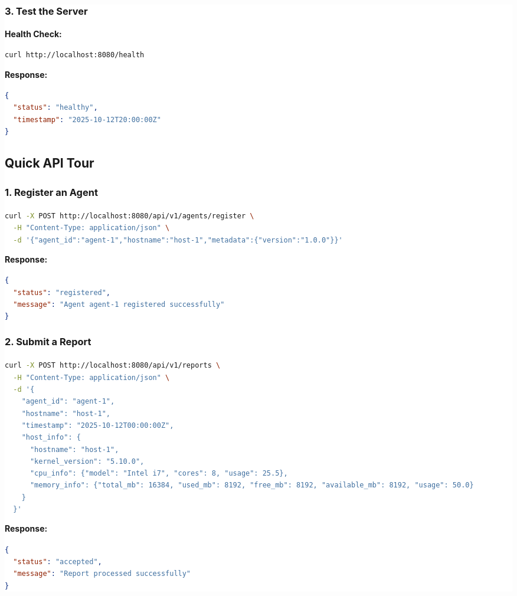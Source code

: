 ### 3. Test the Server

**Health Check:**
```bash
curl http://localhost:8080/health
```

**Response:**
```json
{
  "status": "healthy",
  "timestamp": "2025-10-12T20:00:00Z"
}
```

## Quick API Tour

### 1. Register an Agent

```bash
curl -X POST http://localhost:8080/api/v1/agents/register \
  -H "Content-Type: application/json" \
  -d '{"agent_id":"agent-1","hostname":"host-1","metadata":{"version":"1.0.0"}}'
```

**Response:**
```json
{
  "status": "registered",
  "message": "Agent agent-1 registered successfully"
}
```

### 2. Submit a Report

```bash
curl -X POST http://localhost:8080/api/v1/reports \
  -H "Content-Type: application/json" \
  -d '{
    "agent_id": "agent-1",
    "hostname": "host-1",
    "timestamp": "2025-10-12T00:00:00Z",
    "host_info": {
      "hostname": "host-1",
      "kernel_version": "5.10.0",
      "cpu_info": {"model": "Intel i7", "cores": 8, "usage": 25.5},
      "memory_info": {"total_mb": 16384, "used_mb": 8192, "free_mb": 8192, "available_mb": 8192, "usage": 50.0}
    }
  }'
```

**Response:**
```json
{
  "status": "accepted",
  "message": "Report processed successfully"
}
```
